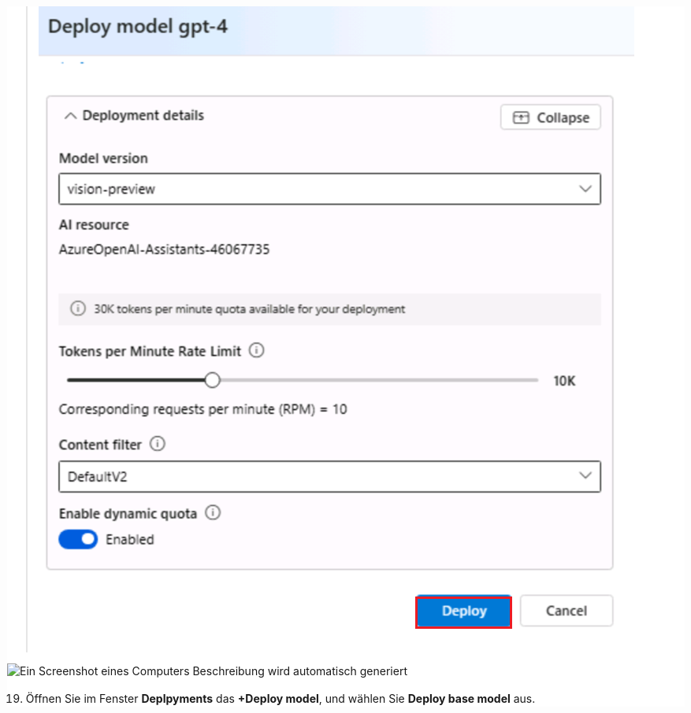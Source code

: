 > ![](./media/image28.png)

![Ein Screenshot eines Computers Beschreibung wird automatisch
generiert](./media/image29.png)

19. Öffnen Sie im Fenster **Deplpyments** das **+Deploy model**, und
    wählen Sie **Deploy base model** aus.
